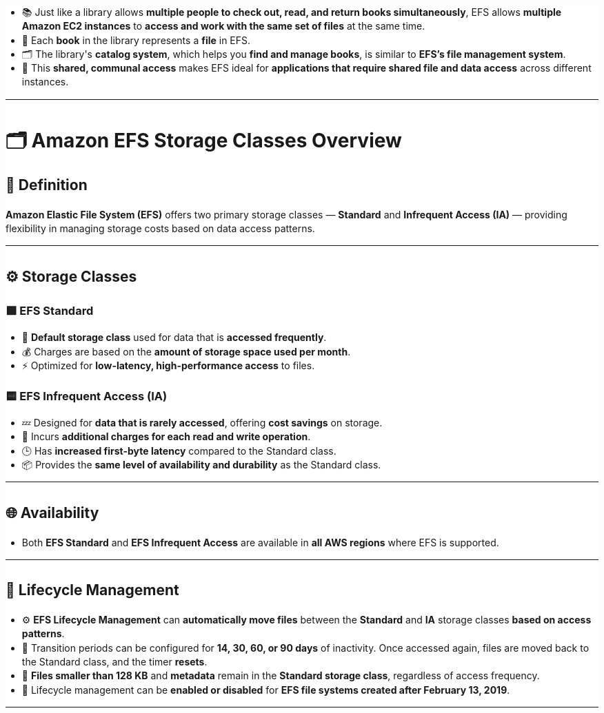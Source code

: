 - 📚 Just like a library allows **multiple people to check out, read, and return books simultaneously**, EFS allows **multiple Amazon EC2 instances** to **access and work with the same set of files** at the same time.  
- 📖 Each **book** in the library represents a **file** in EFS.  
- 🗂️ The library's **catalog system**, which helps you **find and manage books**, is similar to **EFS’s file management system**.  
- 🤝 This **shared, communal access** makes EFS ideal for **applications that require shared file and data access** across different instances.  

---

# 🗂️ Amazon EFS Storage Classes Overview  

## 🧩 Definition  
**Amazon Elastic File System (EFS)** offers two primary storage classes — **Standard** and **Infrequent Access (IA)** — providing flexibility in managing storage costs based on data access patterns.  

---

## ⚙️ Storage Classes  

### 🟩 EFS Standard  
- 💾 **Default storage class** used for data that is **accessed frequently**.  
- 💰 Charges are based on the **amount of storage space used per month**.  
- ⚡ Optimized for **low-latency, high-performance access** to files.  

### 🟨 EFS Infrequent Access (IA)  
- 💤 Designed for **data that is rarely accessed**, offering **cost savings** on storage.  
- 💸 Incurs **additional charges for each read and write operation**.  
- 🕒 Has **increased first-byte latency** compared to the Standard class.  
- 📦 Provides the **same level of availability and durability** as the Standard class.  

---

## 🌐 Availability  
- Both **EFS Standard** and **EFS Infrequent Access** are available in **all AWS regions** where EFS is supported.  

---

## 🔄 Lifecycle Management  
- ⚙️ **EFS Lifecycle Management** can **automatically move files** between the **Standard** and **IA** storage classes **based on access patterns**.  
- 📆 Transition periods can be configured for **14, 30, 60, or 90 days** of inactivity. Once accessed again, files are moved back to the Standard class, and the timer **resets**. 
- 📏 **Files smaller than 128 KB** and **metadata** remain in the **Standard storage class**, regardless of access frequency.  
- 🧠 Lifecycle management can be **enabled or disabled** for **EFS file systems created after February 13, 2019**.  

---